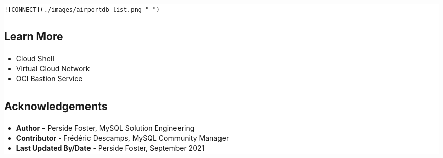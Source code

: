     ![CONNECT](./images/airportdb-list.png " ")

## Learn More

* [Cloud Shell](https://www.oracle.com/devops/cloud-shell/?source=:so:ch:or:awr::::Sc)
* [Virtual Cloud Network](https://docs.oracle.com/en-us/iaas/Content/Network/Concepts/overview.htm)
* [OCI Bastion Service ](https://docs.public.oneportal.content.oci.oraclecloud.com/en-us/iaas/Content/Bastion/Tasks/connectingtosessions.htm)

## Acknowledgements

* **Author** - Perside Foster, MySQL Solution Engineering
* **Contributor** - Frédéric Descamps, MySQL Community Manager
* **Last Updated By/Date** - Perside Foster, September 2021
